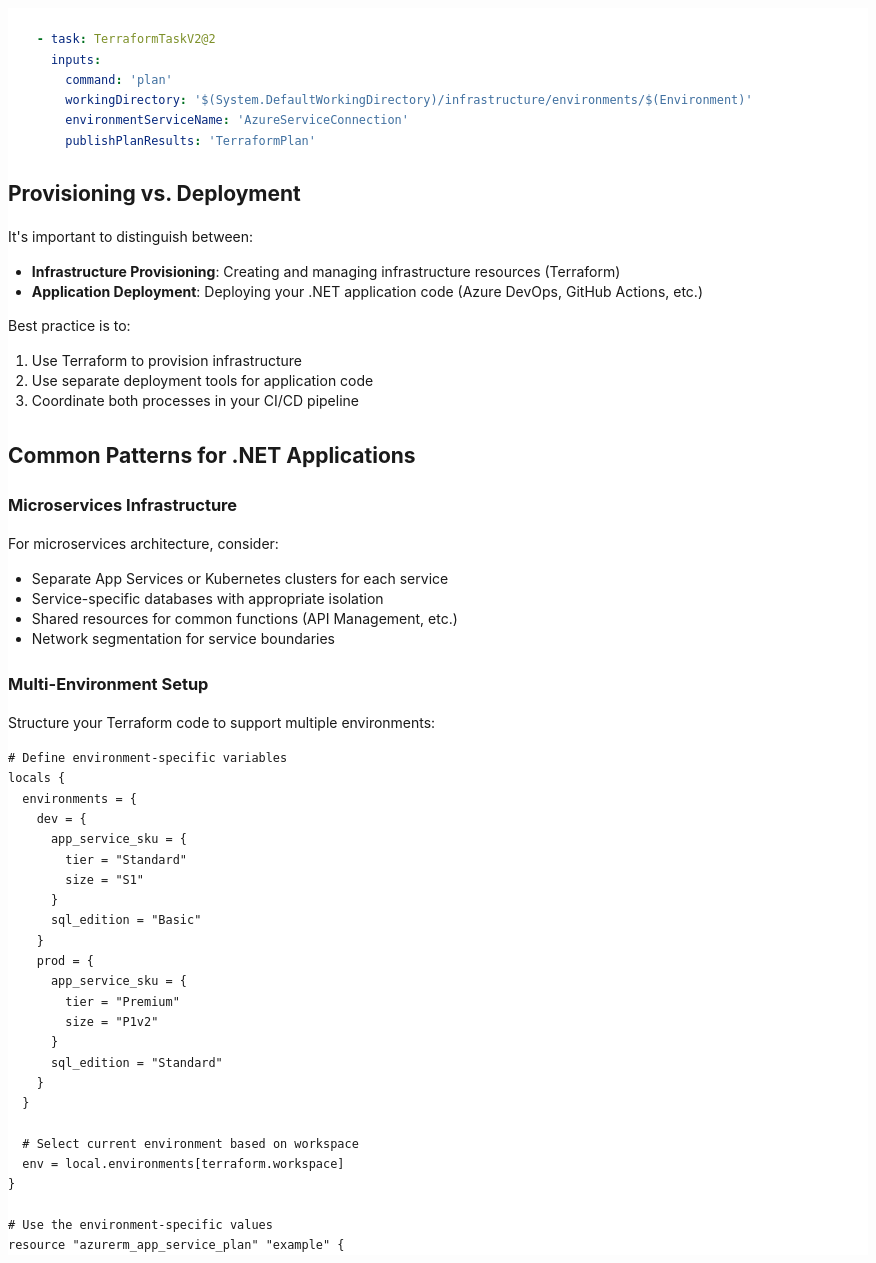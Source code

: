 ```yaml
    
    - task: TerraformTaskV2@2
      inputs:
        command: 'plan'
        workingDirectory: '$(System.DefaultWorkingDirectory)/infrastructure/environments/$(Environment)'
        environmentServiceName: 'AzureServiceConnection'
        publishPlanResults: 'TerraformPlan'
```

## Provisioning vs. Deployment

It's important to distinguish between:

- **Infrastructure Provisioning**: Creating and managing infrastructure resources (Terraform)
- **Application Deployment**: Deploying your .NET application code (Azure DevOps, GitHub Actions, etc.)

Best practice is to:

1. Use Terraform to provision infrastructure
2. Use separate deployment tools for application code
3. Coordinate both processes in your CI/CD pipeline

## Common Patterns for .NET Applications

### Microservices Infrastructure

For microservices architecture, consider:

- Separate App Services or Kubernetes clusters for each service
- Service-specific databases with appropriate isolation
- Shared resources for common functions (API Management, etc.)
- Network segmentation for service boundaries

### Multi-Environment Setup

Structure your Terraform code to support multiple environments:

```hcl
# Define environment-specific variables
locals {
  environments = {
    dev = {
      app_service_sku = {
        tier = "Standard"
        size = "S1"
      }
      sql_edition = "Basic"
    }
    prod = {
      app_service_sku = {
        tier = "Premium"
        size = "P1v2"
      }
      sql_edition = "Standard"
    }
  }
  
  # Select current environment based on workspace
  env = local.environments[terraform.workspace]
}

# Use the environment-specific values
resource "azurerm_app_service_plan" "example" {
```